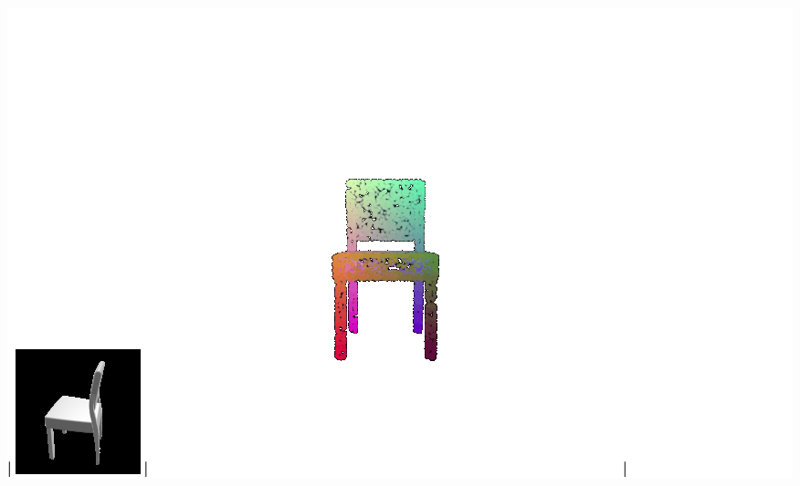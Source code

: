 | ![image](/assets/images/L3D/a2/submissions/points_full/800_point.png) | ![image](/assets/images/L3D/a2/submissions/points_full/800_point_truth_pointcloud.gif) |